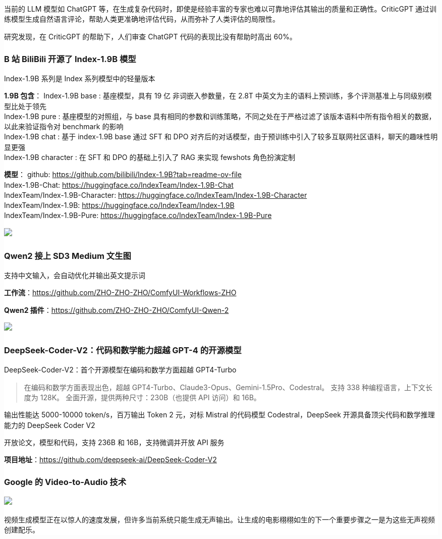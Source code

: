 当前的 LLM 模型如 ChatGPT 等，在生成复杂代码时，即使是经验丰富的专家也难以可靠地评估其输出的质量和正确性。CriticGPT 通过训练模型生成自然语言评论，帮助人类更准确地评估代码，从而弥补了人类评估的局限性。

研究发现，在 CriticGPT 的帮助下，人们审查 ChatGPT 代码的表现比没有帮助时高出 60%。

### B 站 BiliBili 开源了 Index-1.9B 模型

Index-1.9B 系列是 Index 系列模型中的轻量版本

**1.9B 包含**：
Index-1.9B base : 基座模型，具有 19 亿 非词嵌入参数量，在 2.8T 中英文为主的语料上预训练，多个评测基准上与同级别模型比处于领先  
Index-1.9B pure : 基座模型的对照组，与 base 具有相同的参数和训练策略，不同之处在于严格过滤了该版本语料中所有指令相关的数据，以此来验证指令对 benchmark 的影响  
Index-1.9B chat : 基于 index-1.9B base 通过 SFT 和 DPO 对齐后的对话模型，由于预训练中引入了较多互联网社区语料，聊天的趣味性明显更强  
Index-1.9B character : 在 SFT 和 DPO 的基础上引入了 RAG 来实现 fewshots 角色扮演定制

**模型**：
github: https://github.com/bilibili/Index-1.9B?tab=readme-ov-file  
Index-1.9B-Chat: https://huggingface.co/IndexTeam/Index-1.9B-Chat  
IndexTeam/Index-1.9B-Character: https://huggingface.co/IndexTeam/Index-1.9B-Character  
IndexTeam/Index-1.9B: https://huggingface.co/IndexTeam/Index-1.9B  
IndexTeam/Index-1.9B-Pure: https://huggingface.co/IndexTeam/Index-1.9B-Pure  

![](https://r2blog.zhanglearning.com/2024/07/68a4866dcfab7250f714ea95e5c1627e.png)


### Qwen2 接上 SD3 Medium 文生图

支持中文输入，会自动优化并输出英文提示词

**工作流**：https://github.com/ZHO-ZHO-ZHO/ComfyUI-Workflows-ZHO  

**Qwen2 插件**：https://github.com/ZHO-ZHO-ZHO/ComfyUI-Qwen-2

![](https://r2blog.zhanglearning.com/2024/07/155852ae172fe1f2ffc57dd0b50f8698.png)


### DeepSeek-Coder-V2：代码和数学能力超越 GPT-4 的开源模型

DeepSeek-Coder-V2：首个开源模型在编码和数学方面超越 GPT4-Turbo

> 在编码和数学方面表现出色，超越 GPT4-Turbo、Claude3-Opus、Gemini-1.5Pro、Codestral。
> 支持 338 种编程语言，上下文长度为 128K。
> 全面开源，提供两种尺寸：230B（也提供 API 访问）和 16B。 

输出性能达 5000-10000 token/s，百万输出 Token 2 元，对标 Mistral 的代码模型 Codestral，DeepSeek 开源具备顶尖代码和数学推理能力的 DeepSeek Coder V2

开放论文，模型和代码，支持 236B 和 16B，支持微调并开放 API 服务

**项目地址**：https://github.com/deepseek-ai/DeepSeek-Coder-V2

### Google 的 Video-to-Audio 技术
![](https://r2blog.zhanglearning.com/2024/07/b74d3e69daca4af730b2c2f0b7819366.png)

视频生成模型正在以惊人的速度发展，但许多当前系统只能生成无声输出。让生成的电影栩栩如生的下一个重要步骤之一是为这些无声视频创建配乐。
